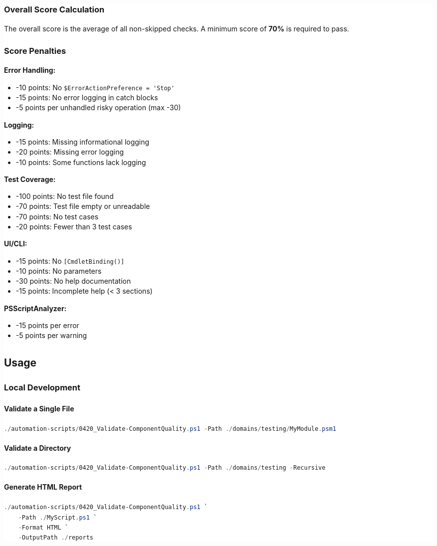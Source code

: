 ### Overall Score Calculation

The overall score is the average of all non-skipped checks. A minimum score of **70%** is required to pass.

### Score Penalties

**Error Handling:**
- -10 points: No `$ErrorActionPreference = 'Stop'`
- -15 points: No error logging in catch blocks
- -5 points per unhandled risky operation (max -30)

**Logging:**
- -15 points: Missing informational logging
- -20 points: Missing error logging
- -10 points: Some functions lack logging

**Test Coverage:**
- -100 points: No test file found
- -70 points: Test file empty or unreadable
- -70 points: No test cases
- -20 points: Fewer than 3 test cases

**UI/CLI:**
- -15 points: No `[CmdletBinding()]`
- -10 points: No parameters
- -30 points: No help documentation
- -15 points: Incomplete help (< 3 sections)

**PSScriptAnalyzer:**
- -15 points per error
- -5 points per warning

## Usage

### Local Development

#### Validate a Single File
```powershell
./automation-scripts/0420_Validate-ComponentQuality.ps1 -Path ./domains/testing/MyModule.psm1
```

#### Validate a Directory
```powershell
./automation-scripts/0420_Validate-ComponentQuality.ps1 -Path ./domains/testing -Recursive
```

#### Generate HTML Report
```powershell
./automation-scripts/0420_Validate-ComponentQuality.ps1 `
    -Path ./MyScript.ps1 `
    -Format HTML `
    -OutputPath ./reports
```
